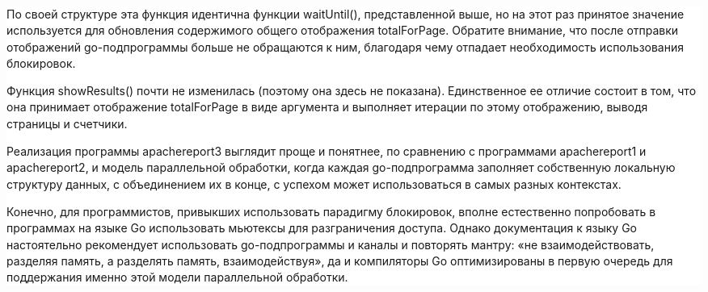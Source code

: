 По своей структуре эта функция идентична функции waitUntil(),
представленной выше, но на этот раз принятое значение используется
для обновления содержимого общего отображения totalForPage. Обратите внимание, что после отправки отображений go-подпрограммы
больше не обращаются к ним, благодаря чему отпадает необходимость
использования блокировок.

Функция showResults() почти не изменилась (поэтому она здесь
не показана). Единственное ее отличие состоит в том, что она принимает отображение totalForPage в виде аргумента и выполняет итерации по этому отображению, выводя страницы и счетчики.

Реализация программы apachereport3 выглядит проще и понятнее, по сравнению с программами apachereport1 и apachereport2,
и модель параллельной обработки, когда каждая go-подпрограмма
заполняет собственную локальную структуру данных, с объединением их в конце, с успехом может использоваться в самых разных
контекстах.

Конечно, для программистов, привыкших использовать парадигму блокировок, вполне естественно попробовать в программах на
языке Go использовать мьютексы для разграничения доступа. Однако документация к языку Go настоятельно рекомендует использовать go-подпрограммы и каналы и повторять мантру: «не взаимодействовать, разделяя память, а разделять память, взаимодействуя»,
да и компиляторы Go оптимизированы в первую очередь для поддержания именно этой модели параллельной обработки.